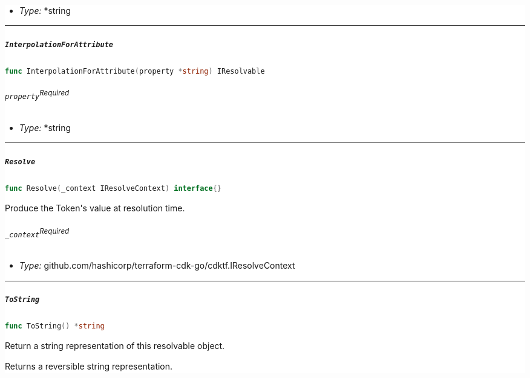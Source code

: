 - *Type:* *string

---

##### `InterpolationForAttribute` <a name="InterpolationForAttribute" id="@cdktf/provider-mongodbatlas.dataMongodbatlasResourcePolicies.DataMongodbatlasResourcePoliciesResourcePoliciesLastUpdatedByUserOutputReference.interpolationForAttribute"></a>

```go
func InterpolationForAttribute(property *string) IResolvable
```

###### `property`<sup>Required</sup> <a name="property" id="@cdktf/provider-mongodbatlas.dataMongodbatlasResourcePolicies.DataMongodbatlasResourcePoliciesResourcePoliciesLastUpdatedByUserOutputReference.interpolationForAttribute.parameter.property"></a>

- *Type:* *string

---

##### `Resolve` <a name="Resolve" id="@cdktf/provider-mongodbatlas.dataMongodbatlasResourcePolicies.DataMongodbatlasResourcePoliciesResourcePoliciesLastUpdatedByUserOutputReference.resolve"></a>

```go
func Resolve(_context IResolveContext) interface{}
```

Produce the Token's value at resolution time.

###### `_context`<sup>Required</sup> <a name="_context" id="@cdktf/provider-mongodbatlas.dataMongodbatlasResourcePolicies.DataMongodbatlasResourcePoliciesResourcePoliciesLastUpdatedByUserOutputReference.resolve.parameter._context"></a>

- *Type:* github.com/hashicorp/terraform-cdk-go/cdktf.IResolveContext

---

##### `ToString` <a name="ToString" id="@cdktf/provider-mongodbatlas.dataMongodbatlasResourcePolicies.DataMongodbatlasResourcePoliciesResourcePoliciesLastUpdatedByUserOutputReference.toString"></a>

```go
func ToString() *string
```

Return a string representation of this resolvable object.

Returns a reversible string representation.

